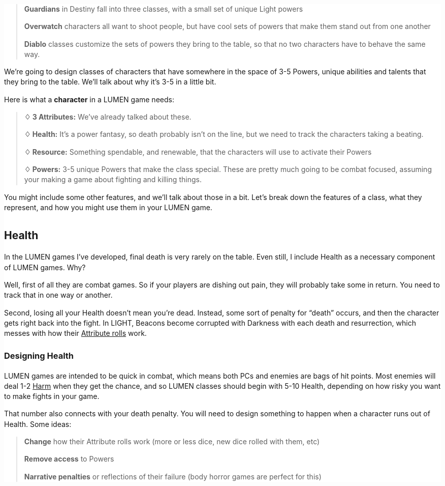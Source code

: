 > **Guardians** in Destiny fall into three classes, with a small set of unique Light powers
>
> **Overwatch** characters all want to shoot people, but have cool sets of powers that make them stand out from one another
>
> **Diablo** classes customize the sets of powers they bring to the table, so that no two characters have to behave the same way.

We’re going to design classes of characters that have somewhere in the space of 3-5 Powers, unique abilities and talents that they bring to the table. We’ll talk about why it’s 3-5 in a little bit.

Here is what a **character** in a LUMEN game needs:

> **♢ 3 Attributes:** We’ve already talked about these.
>
> **♢ Health:** It’s a power fantasy, so death probably isn’t on the line, but we need to track the characters taking a beating.
>
> **♢ Resource:** Something spendable, and renewable, that the characters will use to activate their Powers
>
> **♢ Powers:** 3-5 unique Powers that make the class special. These are pretty much going to be combat focused, assuming your making a game about fighting and killing things.

You might include some other features, and we’ll talk about those in a bit. Let’s break down the features of a class, what they represent, and how you might use them in your LUMEN game.

## Health

In the LUMEN games I’ve developed, final death is very rarely on the table. Even still, I include Health as a necessary component of LUMEN games. Why?

Well, first of all they are combat games. So if your players are dishing out pain, they will probably take some in return. You need to track that in one way or another.

Second, losing all your Health doesn’t mean you’re dead. Instead, some sort of penalty for “death” occurs, and then the character gets right back into the fight. In LIGHT, Beacons become corrupted with Darkness with each death and resurrection, which messes with how their <ins>Attribute rolls</ins> work.

### Designing Health

LUMEN games are intended to be quick in combat, which means both PCs and enemies are bags of hit points. Most enemies will deal 1-2 <ins>Harm</ins> when they get the chance, and so LUMEN classes should begin with 5-10 Health, depending on how risky you want to make fights in your game.

That number also connects with your death penalty. You will need to design something to happen when a character runs out of Health. Some ideas:

> **Change** how their Attribute rolls work (more or less dice, new dice rolled with them, etc)
>
> **Remove access** to Powers
>
> **Narrative penalties** or reflections of their failure (body horror games are perfect for this)
